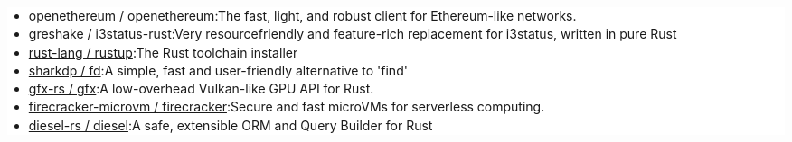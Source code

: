 * [openethereum / openethereum](https://github.com/openethereum/openethereum):The fast, light, and robust client for Ethereum-like networks.
* [greshake / i3status-rust](https://github.com/greshake/i3status-rust):Very resourcefriendly and feature-rich replacement for i3status, written in pure Rust
* [rust-lang / rustup](https://github.com/rust-lang/rustup):The Rust toolchain installer
* [sharkdp / fd](https://github.com/sharkdp/fd):A simple, fast and user-friendly alternative to 'find'
* [gfx-rs / gfx](https://github.com/gfx-rs/gfx):A low-overhead Vulkan-like GPU API for Rust.
* [firecracker-microvm / firecracker](https://github.com/firecracker-microvm/firecracker):Secure and fast microVMs for serverless computing.
* [diesel-rs / diesel](https://github.com/diesel-rs/diesel):A safe, extensible ORM and Query Builder for Rust
